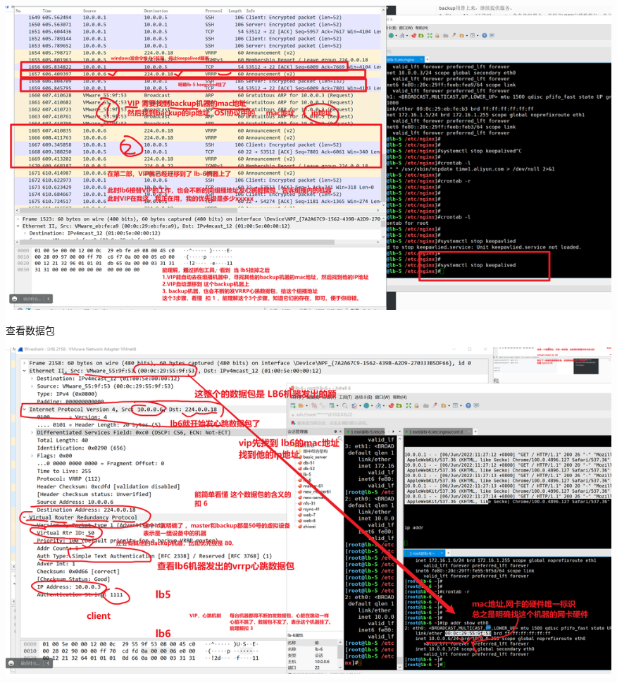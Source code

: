 
![image-20220606121340920](pic/image-20220606121340920.png)

查看数据包

![image-20220606121949410](pic/image-20220606121949410.png)
